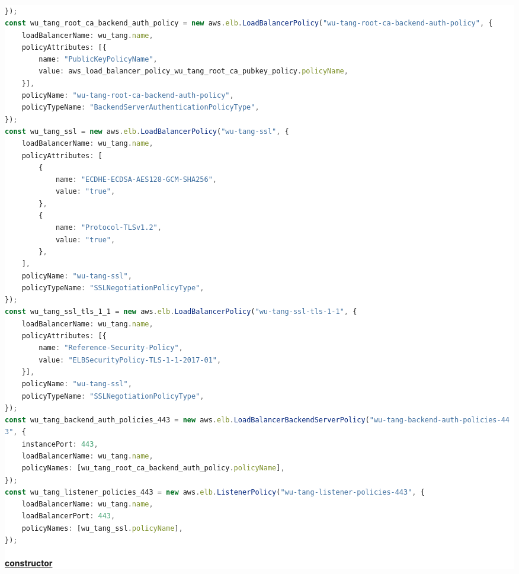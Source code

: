 ```typescript
});
const wu_tang_root_ca_backend_auth_policy = new aws.elb.LoadBalancerPolicy("wu-tang-root-ca-backend-auth-policy", {
    loadBalancerName: wu_tang.name,
    policyAttributes: [{
        name: "PublicKeyPolicyName",
        value: aws_load_balancer_policy_wu_tang_root_ca_pubkey_policy.policyName,
    }],
    policyName: "wu-tang-root-ca-backend-auth-policy",
    policyTypeName: "BackendServerAuthenticationPolicyType",
});
const wu_tang_ssl = new aws.elb.LoadBalancerPolicy("wu-tang-ssl", {
    loadBalancerName: wu_tang.name,
    policyAttributes: [
        {
            name: "ECDHE-ECDSA-AES128-GCM-SHA256",
            value: "true",
        },
        {
            name: "Protocol-TLSv1.2",
            value: "true",
        },
    ],
    policyName: "wu-tang-ssl",
    policyTypeName: "SSLNegotiationPolicyType",
});
const wu_tang_ssl_tls_1_1 = new aws.elb.LoadBalancerPolicy("wu-tang-ssl-tls-1-1", {
    loadBalancerName: wu_tang.name,
    policyAttributes: [{
        name: "Reference-Security-Policy",
        value: "ELBSecurityPolicy-TLS-1-1-2017-01",
    }],
    policyName: "wu-tang-ssl",
    policyTypeName: "SSLNegotiationPolicyType",
});
const wu_tang_backend_auth_policies_443 = new aws.elb.LoadBalancerBackendServerPolicy("wu-tang-backend-auth-policies-443", {
    instancePort: 443,
    loadBalancerName: wu_tang.name,
    policyNames: [wu_tang_root_ca_backend_auth_policy.policyName],
});
const wu_tang_listener_policies_443 = new aws.elb.ListenerPolicy("wu-tang-listener-policies-443", {
    loadBalancerName: wu_tang.name,
    loadBalancerPort: 443,
    policyNames: [wu_tang_ssl.policyName],
});
```

<h4 class="pdoc-member-header" id="LoadBalancerPolicy-constructor">
<a class="pdoc-child-name" href="https://github.com/pulumi/pulumi-aws/blob/c672e225a765b11b07ea23e7b1b411483d7f38da/sdk/nodejs/elb/loadBalancerPolicy.ts#L131"> <b>constructor</b></a>
</h4>
